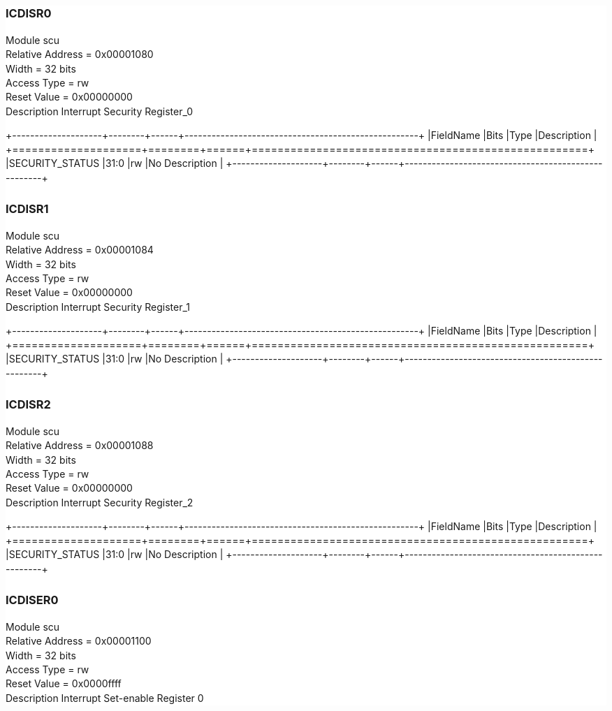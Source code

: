### ICDISR0  

Module scu  
Relative Address = 0x00001080  
Width = 32 bits  
Access Type = rw  
Reset Value = 0x00000000  
Description Interrupt Security Register_0  

+--------------------+--------+------+----------------------------------------------------+
|FieldName           |Bits    |Type  |Description                                         |
+====================+========+======+====================================================+
|SECURITY_STATUS     |31:0    |rw    |No Description                                      |
+--------------------+--------+------+----------------------------------------------------+

### ICDISR1  

Module scu  
Relative Address = 0x00001084  
Width = 32 bits  
Access Type = rw  
Reset Value = 0x00000000  
Description Interrupt Security Register_1  

+--------------------+--------+------+----------------------------------------------------+
|FieldName           |Bits    |Type  |Description                                         |
+====================+========+======+====================================================+
|SECURITY_STATUS     |31:0    |rw    |No Description                                      |
+--------------------+--------+------+----------------------------------------------------+

### ICDISR2  

Module scu  
Relative Address = 0x00001088  
Width = 32 bits  
Access Type = rw  
Reset Value = 0x00000000  
Description Interrupt Security Register_2  

+--------------------+--------+------+----------------------------------------------------+
|FieldName           |Bits    |Type  |Description                                         |
+====================+========+======+====================================================+
|SECURITY_STATUS     |31:0    |rw    |No Description                                      |
+--------------------+--------+------+----------------------------------------------------+

### ICDISER0  

Module scu  
Relative Address = 0x00001100  
Width = 32 bits  
Access Type = rw  
Reset Value = 0x0000ffff  
Description Interrupt Set-enable Register 0  
